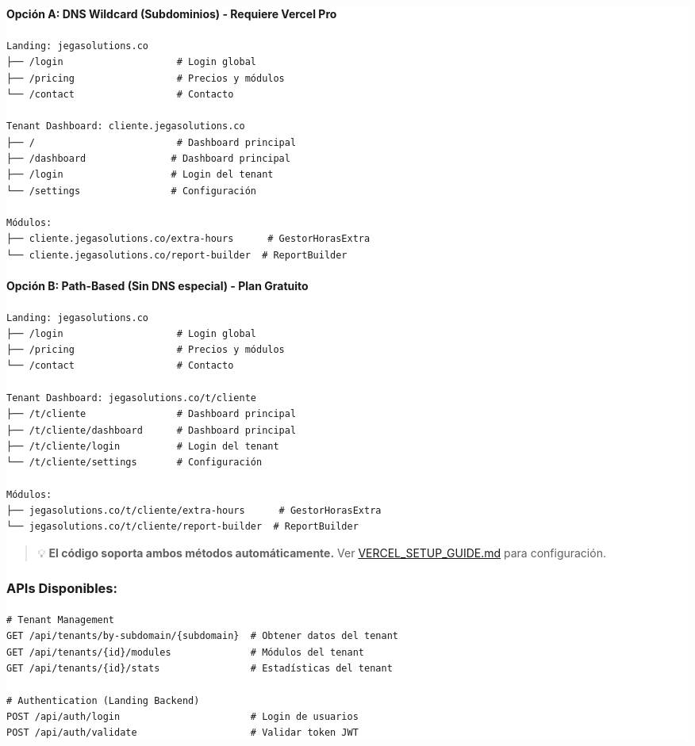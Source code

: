 #### **Opción A: DNS Wildcard (Subdominios) - Requiere Vercel Pro**

```
Landing: jegasolutions.co
├── /login                    # Login global
├── /pricing                  # Precios y módulos
└── /contact                  # Contacto

Tenant Dashboard: cliente.jegasolutions.co
├── /                         # Dashboard principal
├── /dashboard               # Dashboard principal
├── /login                   # Login del tenant
└── /settings                # Configuración

Módulos:
├── cliente.jegasolutions.co/extra-hours      # GestorHorasExtra
└── cliente.jegasolutions.co/report-builder  # ReportBuilder
```

#### **Opción B: Path-Based (Sin DNS especial) - Plan Gratuito**

```
Landing: jegasolutions.co
├── /login                    # Login global
├── /pricing                  # Precios y módulos
└── /contact                  # Contacto

Tenant Dashboard: jegasolutions.co/t/cliente
├── /t/cliente                # Dashboard principal
├── /t/cliente/dashboard      # Dashboard principal
├── /t/cliente/login          # Login del tenant
└── /t/cliente/settings       # Configuración

Módulos:
├── jegasolutions.co/t/cliente/extra-hours      # GestorHorasExtra
└── jegasolutions.co/t/cliente/report-builder  # ReportBuilder
```

> 💡 **El código soporta ambos métodos automáticamente.** Ver [VERCEL_SETUP_GUIDE.md](./VERCEL_SETUP_GUIDE.md) para configuración.

### **APIs Disponibles:**

```http
# Tenant Management
GET /api/tenants/by-subdomain/{subdomain}  # Obtener datos del tenant
GET /api/tenants/{id}/modules              # Módulos del tenant
GET /api/tenants/{id}/stats                # Estadísticas del tenant

# Authentication (Landing Backend)
POST /api/auth/login                       # Login de usuarios
POST /api/auth/validate                    # Validar token JWT
```
